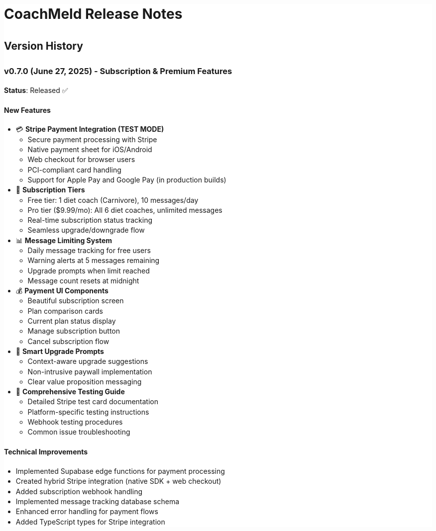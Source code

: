 # CoachMeld Release Notes

## Version History

### v0.7.0 (June 27, 2025) - Subscription & Premium Features
**Status**: Released ✅

#### New Features
- 💳 **Stripe Payment Integration (TEST MODE)**
  - Secure payment processing with Stripe
  - Native payment sheet for iOS/Android
  - Web checkout for browser users
  - PCI-compliant card handling
  - Support for Apple Pay and Google Pay (in production builds)
- 🎯 **Subscription Tiers**
  - Free tier: 1 diet coach (Carnivore), 10 messages/day
  - Pro tier ($9.99/mo): All 6 diet coaches, unlimited messages
  - Real-time subscription status tracking
  - Seamless upgrade/downgrade flow
- 📊 **Message Limiting System**
  - Daily message tracking for free users
  - Warning alerts at 5 messages remaining
  - Upgrade prompts when limit reached
  - Message count resets at midnight
- 💰 **Payment UI Components**
  - Beautiful subscription screen
  - Plan comparison cards
  - Current plan status display
  - Manage subscription button
  - Cancel subscription flow
- 🔔 **Smart Upgrade Prompts**
  - Context-aware upgrade suggestions
  - Non-intrusive paywall implementation
  - Clear value proposition messaging
- 📄 **Comprehensive Testing Guide**
  - Detailed Stripe test card documentation
  - Platform-specific testing instructions
  - Webhook testing procedures
  - Common issue troubleshooting

#### Technical Improvements
- Implemented Supabase edge functions for payment processing
- Created hybrid Stripe integration (native SDK + web checkout)
- Added subscription webhook handling
- Implemented message tracking database schema
- Enhanced error handling for payment flows
- Added TypeScript types for Stripe integration
